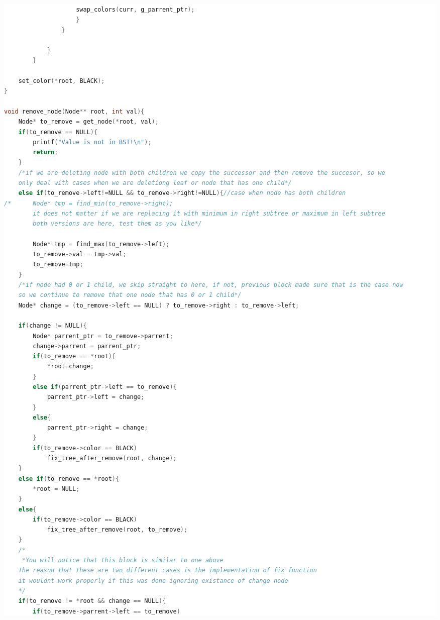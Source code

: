 ```c
					swap_colors(curr, g_parrent_ptr);
					}
				}

			}
		}

	set_color(*root, BLACK);
}

void remove_node(Node** root, int val){
	Node* to_remove = get_node(*root, val);
	if(to_remove == NULL){
		printf("Value is not in BST!\n");
		return;
	}
	/*if we are deleting node with both children we copy the successor and then remove the succesor, so we
	only deal with cases when we are deletiong leaf or node that has one child*/
	else if(to_remove->left!=NULL && to_remove->right!=NULL){//case when node has both children
/*		Node* tmp = find_min(to_remove->right);
		it does not matter if we are replacing it with minimum in right subtree or maximum in left subtree
		both versions are here, test them as you like*/

		Node* tmp = find_max(to_remove->left);
		to_remove->val = tmp->val;
		to_remove=tmp;
	}
	/*if node had 0 or 1 child, we skip straight to here, if not, previous block made sure that is the case now
	so we continue to remove that one node that has 0 or 1 child*/
	Node* change = (to_remove->left == NULL) ? to_remove->right : to_remove->left;

	if(change != NULL){
		Node* parrent_ptr = to_remove->parrent;
		change->parrent = parrent_ptr;
		if(to_remove == *root){
			*root=change;
		}
		else if(parrent_ptr->left == to_remove){
			parrent_ptr->left = change;
		}
		else{
			parrent_ptr->right = change;
		}
		if(to_remove->color == BLACK)
			fix_tree_after_remove(root, change);
	}
	else if(to_remove == *root){
		*root = NULL;
	}
	else{
		if(to_remove->color == BLACK)
			fix_tree_after_remove(root, to_remove);
	}
	/*
	 *You will notice that this block is similar to one above
	The reason that these are two different cases is the implementation of fix function
	it wouldnt work properly if this was done ignoring existance of change node
	*/
	if(to_remove != *root && change == NULL){
		if(to_remove->parrent->left == to_remove)
```